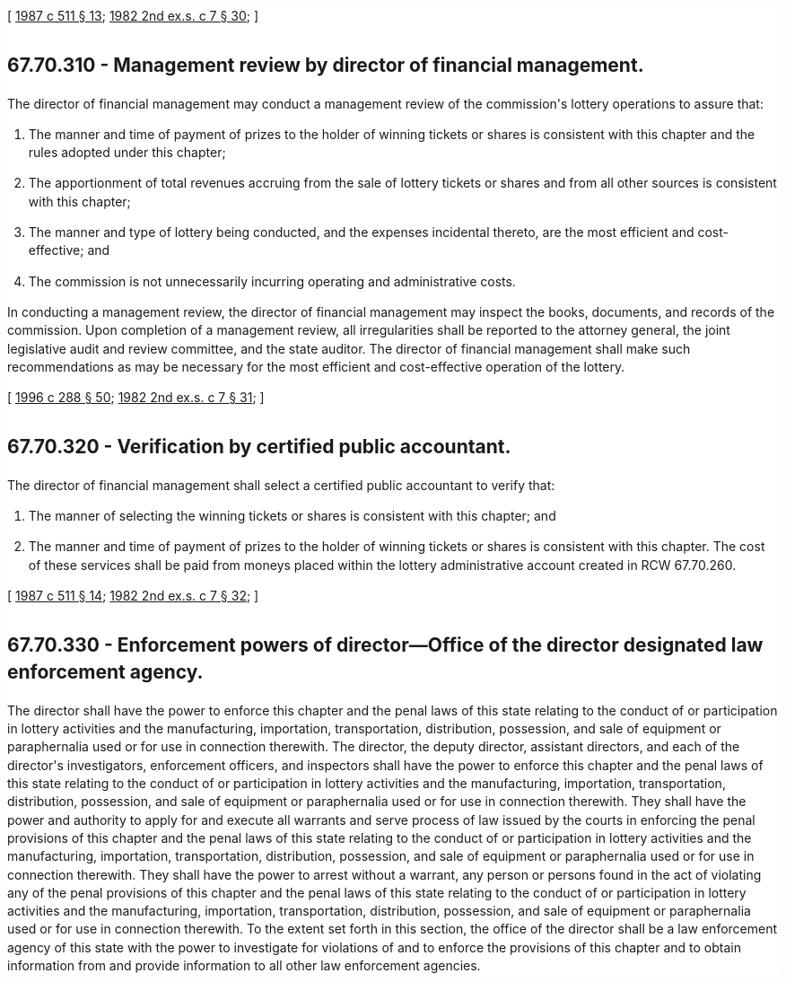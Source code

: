 \[ [1987 c 511 § 13](https://leg.wa.gov/CodeReviser/documents/sessionlaw/1987c511.pdf?cite=1987%20c%20511%20§%2013); [1982 2nd ex.s. c 7 § 30](https://leg.wa.gov/CodeReviser/documents/sessionlaw/1982ex2c7.pdf?cite=1982%202nd%20ex.s.%20c%207%20§%2030); \]

## 67.70.310 - Management review by director of financial management.
The director of financial management may conduct a management review of the commission's lottery operations to assure that:

1. The manner and time of payment of prizes to the holder of winning tickets or shares is consistent with this chapter and the rules adopted under this chapter;

2. The apportionment of total revenues accruing from the sale of lottery tickets or shares and from all other sources is consistent with this chapter;

3. The manner and type of lottery being conducted, and the expenses incidental thereto, are the most efficient and cost-effective; and

4. The commission is not unnecessarily incurring operating and administrative costs.

In conducting a management review, the director of financial management may inspect the books, documents, and records of the commission. Upon completion of a management review, all irregularities shall be reported to the attorney general, the joint legislative audit and review committee, and the state auditor. The director of financial management shall make such recommendations as may be necessary for the most efficient and cost-effective operation of the lottery.

\[ [1996 c 288 § 50](https://lawfilesext.leg.wa.gov/biennium/1995-96/Pdf/Bills/Session%20Laws/House/2222-S2.SL.pdf?cite=1996%20c%20288%20§%2050); [1982 2nd ex.s. c 7 § 31](https://leg.wa.gov/CodeReviser/documents/sessionlaw/1982ex2c7.pdf?cite=1982%202nd%20ex.s.%20c%207%20§%2031); \]

## 67.70.320 - Verification by certified public accountant.
The director of financial management shall select a certified public accountant to verify that:

1. The manner of selecting the winning tickets or shares is consistent with this chapter; and

2. The manner and time of payment of prizes to the holder of winning tickets or shares is consistent with this chapter. The cost of these services shall be paid from moneys placed within the lottery administrative account created in RCW 67.70.260.

\[ [1987 c 511 § 14](https://leg.wa.gov/CodeReviser/documents/sessionlaw/1987c511.pdf?cite=1987%20c%20511%20§%2014); [1982 2nd ex.s. c 7 § 32](https://leg.wa.gov/CodeReviser/documents/sessionlaw/1982ex2c7.pdf?cite=1982%202nd%20ex.s.%20c%207%20§%2032); \]

## 67.70.330 - Enforcement powers of director—Office of the director designated law enforcement agency.
The director shall have the power to enforce this chapter and the penal laws of this state relating to the conduct of or participation in lottery activities and the manufacturing, importation, transportation, distribution, possession, and sale of equipment or paraphernalia used or for use in connection therewith. The director, the deputy director, assistant directors, and each of the director's investigators, enforcement officers, and inspectors shall have the power to enforce this chapter and the penal laws of this state relating to the conduct of or participation in lottery activities and the manufacturing, importation, transportation, distribution, possession, and sale of equipment or paraphernalia used or for use in connection therewith. They shall have the power and authority to apply for and execute all warrants and serve process of law issued by the courts in enforcing the penal provisions of this chapter and the penal laws of this state relating to the conduct of or participation in lottery activities and the manufacturing, importation, transportation, distribution, possession, and sale of equipment or paraphernalia used or for use in connection therewith. They shall have the power to arrest without a warrant, any person or persons found in the act of violating any of the penal provisions of this chapter and the penal laws of this state relating to the conduct of or participation in lottery activities and the manufacturing, importation, transportation, distribution, possession, and sale of equipment or paraphernalia used or for use in connection therewith. To the extent set forth in this section, the office of the director shall be a law enforcement agency of this state with the power to investigate for violations of and to enforce the provisions of this chapter and to obtain information from and provide information to all other law enforcement agencies.
